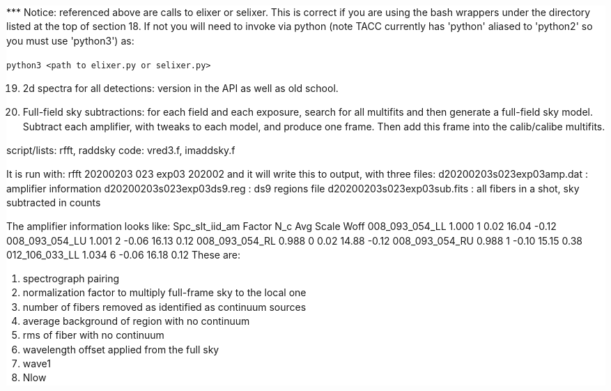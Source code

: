 *** Notice: referenced above are calls to elixer or selixer. This is
    correct if you are using the bash wrappers under the directory
    listed at the top of section 18. If not you will need to invoke via
    python (note TACC currently has 'python' aliased to 'python2' so you
    must use 'python3') as:

    python3 <path to elixer.py or selixer.py>

19) 2d spectra for all detections: version in the API as well as old
school.

20) Full-field sky subtractions: for each field and each exposure,
search for all multifits and then generate a full-field sky
model. Subtract each amplifier, with tweaks to each model, and produce
one frame. Then add this frame into the calib/calibe multifits.

script/lists: rfft, raddsky
code: vred3.f, imaddsky.f

It is run with:
rfft 20200203 023 exp03 202002
and it will write this to output, with three files: 
d20200203s023exp03amp.dat : amplifier information
d20200203s023exp03ds9.reg : ds9 regions file
d20200203s023exp03sub.fits : all fibers in a shot, sky subtracted in counts

The amplifier information looks like:
Spc_slt_iid_am Factor N_c    Avg  Scale Woff
008_093_054_LL  1.000   1    0.02   16.04   -0.12
008_093_054_LU  1.001   2   -0.06   16.13    0.12
008_093_054_RL  0.988   0    0.02   14.88   -0.12
008_093_054_RU  0.988   1   -0.10   15.15    0.38
012_106_033_LL  1.034   6   -0.06   16.18    0.12
These are:
1) spectrograph pairing
2) normalization factor to multiply full-frame sky to the local one
3) number of fibers removed as identified as continuum sources
4) average background of region with no continuum
5) rms of fiber with no continuum 
6) wavelength offset applied from the full sky
7) wave1
8) Nlow
